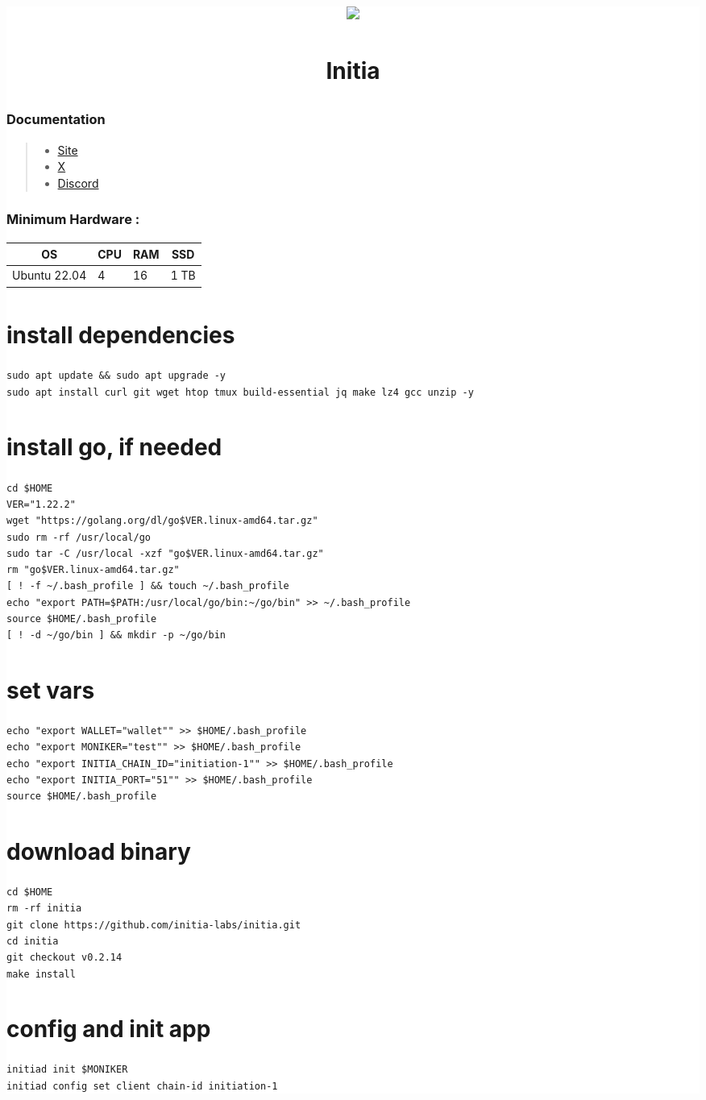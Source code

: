 <p align="center">
  <img height="350" height="350" src="https://github.com/catsmile100/Validator-Testnet/assets/85368621/3be2d91d-7a9a-49a9-8b4a-f85aae08ff07">
</p>
<h1>
<p align="center"> Initia </p>
</h1>

### Documentation
> - [Site](https://initia.xyz/)
> - [X](https://x.com/initiaFDN)
> - [Discord](https://discord.com/invite/initia)

### Minimum Hardware :
OS  | CPU     | RAM      | SSD     | 
| ------------- | ------------- | ------------- | -------- |
| Ubuntu 22.04 | 4          | 16         | 1 TB  | 

# install dependencies
```
sudo apt update && sudo apt upgrade -y
sudo apt install curl git wget htop tmux build-essential jq make lz4 gcc unzip -y
```
# install go, if needed
```
cd $HOME
VER="1.22.2"
wget "https://golang.org/dl/go$VER.linux-amd64.tar.gz"
sudo rm -rf /usr/local/go
sudo tar -C /usr/local -xzf "go$VER.linux-amd64.tar.gz"
rm "go$VER.linux-amd64.tar.gz"
[ ! -f ~/.bash_profile ] && touch ~/.bash_profile
echo "export PATH=$PATH:/usr/local/go/bin:~/go/bin" >> ~/.bash_profile
source $HOME/.bash_profile
[ ! -d ~/go/bin ] && mkdir -p ~/go/bin
```
# set vars
```
echo "export WALLET="wallet"" >> $HOME/.bash_profile
echo "export MONIKER="test"" >> $HOME/.bash_profile
echo "export INITIA_CHAIN_ID="initiation-1"" >> $HOME/.bash_profile
echo "export INITIA_PORT="51"" >> $HOME/.bash_profile
source $HOME/.bash_profile
```

# download binary
```
cd $HOME
rm -rf initia
git clone https://github.com/initia-labs/initia.git
cd initia
git checkout v0.2.14
make install
```
# config and init app
```
initiad init $MONIKER
initiad config set client chain-id initiation-1
```